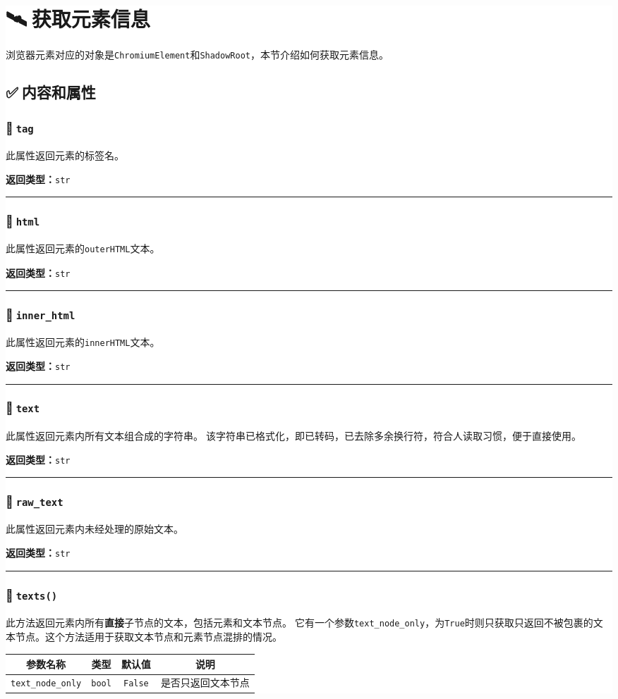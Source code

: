 # 🛰️ 获取元素信息

浏览器元素对应的对象是`ChromiumElement`和`ShadowRoot`，本节介绍如何获取元素信息。

## ✅️️ 内容和属性

### 📌 `tag`

此属性返回元素的标签名。

**返回类型：**`str`

------

### 📌 `html`

此属性返回元素的`outerHTML`文本。

**返回类型：**`str`

------

### 📌 `inner_html`

此属性返回元素的`innerHTML`文本。

**返回类型：**`str`

------

### 📌 `text`

此属性返回元素内所有文本组合成的字符串。
该字符串已格式化，即已转码，已去除多余换行符，符合人读取习惯，便于直接使用。

**返回类型：**`str`

------

### 📌 `raw_text`

此属性返回元素内未经处理的原始文本。

**返回类型：**`str`

------

### 📌 `texts()`

此方法返回元素内所有**直接**子节点的文本，包括元素和文本节点。 它有一个参数`text_node_only`，为`True`时则只获取只返回不被包裹的文本节点。这个方法适用于获取文本节点和元素节点混排的情况。

|     参数名称     |  类型  | 默认值  | 说明               |
| :--------------: | :----: | :-----: | ------------------ |
| `text_node_only` | `bool` | `False` | 是否只返回文本节点 |
